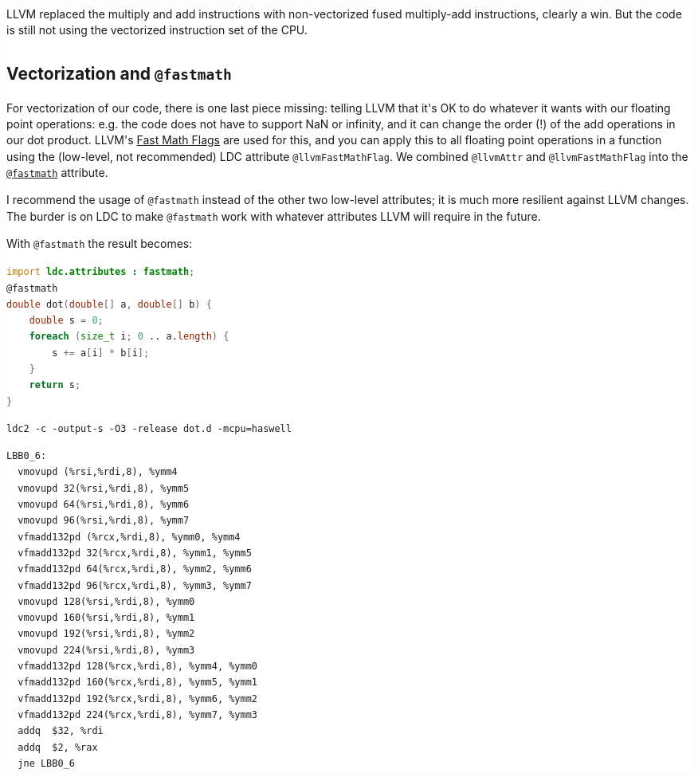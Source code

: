 LLVM replaced the multiply and add instructions with non-vectorized fused multiply-add instructions, clearly a win. But the code is still not using the vectorized instruction set of the CPU.

## Vectorization and `@fastmath`

For vectorization of our code, there is one last piece missing: telling LLVM that it's OK to do whatever it wants with our floating point operations: e.g. the code does not have to support NaN or infinity, and it can change the order (!) of the add operations in our dot product. LLVM's [Fast Math Flags](http://llvm.org/docs/LangRef.html#fast-math-flags) are used for this, and you can apply this to all floating point operations in a function using the (low-level, not recommended) LDC attribute `@llvmFastMathFlag`. We combined `@llvmAttr` and `@llvmFastMathFlag` into the [`@fastmath`](https://wiki.dlang.org/LDC-specific_language_changes#.40.28ldc.attributes.fastmath.29) attribute.

I recommend the usage of `@fastmath` instead of the other two low-level attributes; it is much more resilient against LLVM changes. The burder is on LDC to make `@fastmath` work with whatever attributes LLVM will require in the future.

With `@fastmath` the result becomes:

```d
import ldc.attributes : fastmath;
@fastmath
double dot(double[] a, double[] b) {
    double s = 0;
    foreach (size_t i; 0 .. a.length) {
        s += a[i] * b[i];
    }
    return s;
}
```

`ldc2 -c -output-s -O3 -release dot.d -mcpu=haswell`

```
LBB0_6:
  vmovupd (%rsi,%rdi,8), %ymm4
  vmovupd 32(%rsi,%rdi,8), %ymm5
  vmovupd 64(%rsi,%rdi,8), %ymm6
  vmovupd 96(%rsi,%rdi,8), %ymm7
  vfmadd132pd (%rcx,%rdi,8), %ymm0, %ymm4
  vfmadd132pd 32(%rcx,%rdi,8), %ymm1, %ymm5
  vfmadd132pd 64(%rcx,%rdi,8), %ymm2, %ymm6
  vfmadd132pd 96(%rcx,%rdi,8), %ymm3, %ymm7
  vmovupd 128(%rsi,%rdi,8), %ymm0
  vmovupd 160(%rsi,%rdi,8), %ymm1
  vmovupd 192(%rsi,%rdi,8), %ymm2
  vmovupd 224(%rsi,%rdi,8), %ymm3
  vfmadd132pd 128(%rcx,%rdi,8), %ymm4, %ymm0
  vfmadd132pd 160(%rcx,%rdi,8), %ymm5, %ymm1
  vfmadd132pd 192(%rcx,%rdi,8), %ymm6, %ymm2
  vfmadd132pd 224(%rcx,%rdi,8), %ymm7, %ymm3
  addq  $32, %rdi
  addq  $2, %rax
  jne LBB0_6
```
